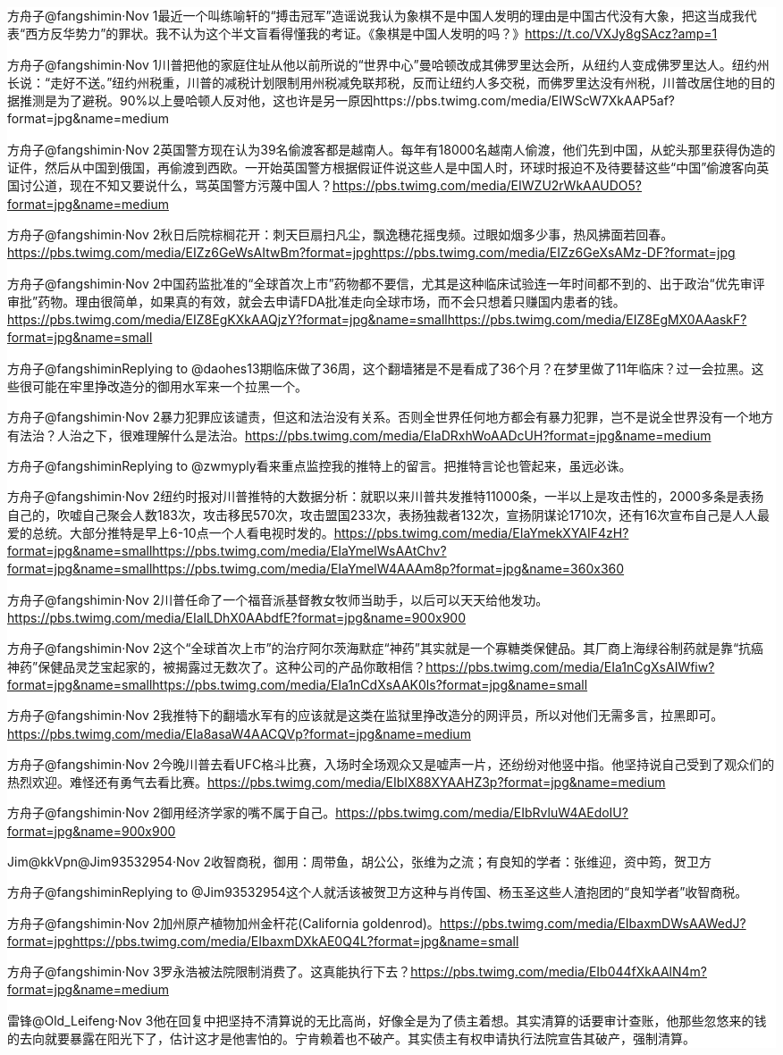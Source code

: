 方舟子@fangshimin·Nov 1最近一个叫练喻轩的“搏击冠军”造谣说我认为象棋不是中国人发明的理由是中国古代没有大象，把这当成我代表“西方反华势力”的罪状。我不认为这个半文盲看得懂我的考证。《象棋是中国人发明的吗？》https://t.co/VXJy8gSAcz?amp=1

方舟子@fangshimin·Nov 1川普把他的家庭住址从他以前所说的“世界中心”曼哈顿改成其佛罗里达会所，从纽约人变成佛罗里达人。纽约州长说：“走好不送。”纽约州税重，川普的减税计划限制用州税减免联邦税，反而让纽约人多交税，而佛罗里达没有州税，川普改居住地的目的据推测是为了避税。90%以上曼哈顿人反对他，这也许是另一原因https://pbs.twimg.com/media/EIWScW7XkAAP5af?format=jpg&name=medium

方舟子@fangshimin·Nov 2英国警方现在认为39名偷渡客都是越南人。每年有18000名越南人偷渡，他们先到中国，从蛇头那里获得伪造的证件，然后从中国到俄国，再偷渡到西欧。一开始英国警方根据假证件说这些人是中国人时，环球时报迫不及待要替这些“中国”偷渡客向英国讨公道，现在不知又要说什么，骂英国警方污蔑中国人？https://pbs.twimg.com/media/EIWZU2rWkAAUDO5?format=jpg&name=medium

方舟子@fangshimin·Nov 2秋日后院棕榈花开：刺天巨扇扫凡尘，飘逸穗花摇曳频。过眼如烟多少事，热风拂面若回春。https://pbs.twimg.com/media/EIZz6GeWsAItwBm?format=jpghttps://pbs.twimg.com/media/EIZz6GeXsAMz-DF?format=jpg

方舟子@fangshimin·Nov 2中国药监批准的“全球首次上市”药物都不要信，尤其是这种临床试验连一年时间都不到的、出于政治“优先审评审批”药物。理由很简单，如果真的有效，就会去申请FDA批准走向全球市场，而不会只想着只赚国内患者的钱。https://pbs.twimg.com/media/EIZ8EgKXkAAQjzY?format=jpg&name=smallhttps://pbs.twimg.com/media/EIZ8EgMX0AAaskF?format=jpg&name=small

方舟子@fangshiminReplying to @daohes13期临床做了36周，这个翻墙猪是不是看成了36个月？在梦里做了11年临床？过一会拉黑。这些很可能在牢里挣改造分的御用水军来一个拉黑一个。

方舟子@fangshimin·Nov 2暴力犯罪应该谴责，但这和法治没有关系。否则全世界任何地方都会有暴力犯罪，岂不是说全世界没有一个地方有法治？人治之下，很难理解什么是法治。https://pbs.twimg.com/media/EIaDRxhWoAADcUH?format=jpg&name=medium

方舟子@fangshiminReplying to @zwmyply看来重点监控我的推特上的留言。把推特言论也管起来，虽远必诛。

方舟子@fangshimin·Nov 2纽约时报对川普推特的大数据分析：就职以来川普共发推特11000条，一半以上是攻击性的，2000多条是表扬自己的，吹嘘自己聚会人数183次，攻击移民570次，攻击盟国233次，表扬独裁者132次，宣扬阴谋论1710次，还有16次宣布自己是人人最爱的总统。大部分推特是早上6-10点一个人看电视时发的。https://pbs.twimg.com/media/EIaYmekXYAIF4zH?format=jpg&name=smallhttps://pbs.twimg.com/media/EIaYmelWsAAtChv?format=jpg&name=smallhttps://pbs.twimg.com/media/EIaYmelW4AAAm8p?format=jpg&name=360x360

方舟子@fangshimin·Nov 2川普任命了一个福音派基督教女牧师当助手，以后可以天天给他发功。https://pbs.twimg.com/media/EIalLDhX0AAbdfE?format=jpg&name=900x900

方舟子@fangshimin·Nov 2这个“全球首次上市”的治疗阿尔茨海默症“神药”其实就是一个寡糖类保健品。其厂商上海绿谷制药就是靠“抗癌神药”保健品灵芝宝起家的，被揭露过无数次了。这种公司的产品你敢相信？https://pbs.twimg.com/media/EIa1nCgXsAIWfiw?format=jpg&name=smallhttps://pbs.twimg.com/media/EIa1nCdXsAAK0ls?format=jpg&name=small

方舟子@fangshimin·Nov 2我推特下的翻墙水军有的应该就是这类在监狱里挣改造分的网评员，所以对他们无需多言，拉黑即可。https://pbs.twimg.com/media/EIa8asaW4AACQVp?format=jpg&name=medium

方舟子@fangshimin·Nov 2今晚川普去看UFC格斗比赛，入场时全场观众又是嘘声一片，还纷纷对他竖中指。他坚持说自己受到了观众们的热烈欢迎。难怪还有勇气去看比赛。https://pbs.twimg.com/media/EIbIX88XYAAHZ3p?format=jpg&name=medium

方舟子@fangshimin·Nov 2御用经济学家的嘴不属于自己。https://pbs.twimg.com/media/EIbRvluW4AEdoIU?format=jpg&name=900x900

Jim@kkVpn@Jim93532954·Nov 2收智商税，御用：周带鱼，胡公公，张维为之流；有良知的学者：张维迎，资中筠，贺卫方

方舟子@fangshiminReplying to @Jim93532954这个人就活该被贺卫方这种与肖传国、杨玉圣这些人渣抱团的“良知学者”收智商税。

方舟子@fangshimin·Nov 2加州原产植物加州金杆花(California goldenrod)。https://pbs.twimg.com/media/EIbaxmDWsAAWedJ?format=jpghttps://pbs.twimg.com/media/EIbaxmDXkAE0Q4L?format=jpg&name=small

方舟子@fangshimin·Nov 3罗永浩被法院限制消费了。这真能执行下去？https://pbs.twimg.com/media/EIb044fXkAAlN4m?format=jpg&name=medium

雷锋@Old_Leifeng·Nov 3他在回复中把坚持不清算说的无比高尚，好像全是为了债主着想。其实清算的话要审计查账，他那些忽悠来的钱的去向就要暴露在阳光下了，估计这才是他害怕的。宁肯赖着也不破产。其实债主有权申请执行法院宣告其破产，强制清算。
